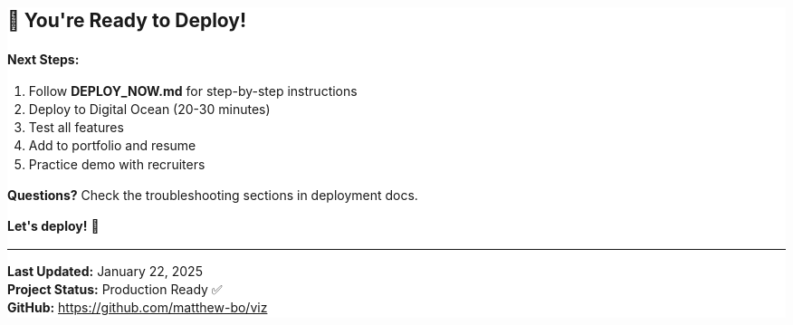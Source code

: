 ## 🎉 You're Ready to Deploy!

**Next Steps:**
1. Follow **DEPLOY_NOW.md** for step-by-step instructions
2. Deploy to Digital Ocean (20-30 minutes)
3. Test all features
4. Add to portfolio and resume
5. Practice demo with recruiters

**Questions?** Check the troubleshooting sections in deployment docs.

**Let's deploy!** 🚀

---

**Last Updated:** January 22, 2025  
**Project Status:** Production Ready ✅  
**GitHub:** https://github.com/matthew-bo/viz

